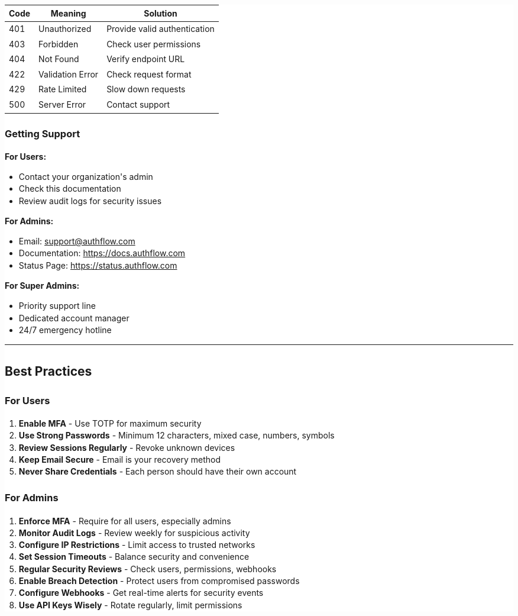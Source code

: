 | Code | Meaning | Solution |
|------|---------|----------|
| 401 | Unauthorized | Provide valid authentication |
| 403 | Forbidden | Check user permissions |
| 404 | Not Found | Verify endpoint URL |
| 422 | Validation Error | Check request format |
| 429 | Rate Limited | Slow down requests |
| 500 | Server Error | Contact support |

### Getting Support

**For Users:**
- Contact your organization's admin
- Check this documentation
- Review audit logs for security issues

**For Admins:**
- Email: support@authflow.com
- Documentation: https://docs.authflow.com
- Status Page: https://status.authflow.com

**For Super Admins:**
- Priority support line
- Dedicated account manager
- 24/7 emergency hotline

---

## Best Practices

### For Users

1. **Enable MFA** - Use TOTP for maximum security
2. **Use Strong Passwords** - Minimum 12 characters, mixed case, numbers, symbols
3. **Review Sessions Regularly** - Revoke unknown devices
4. **Keep Email Secure** - Email is your recovery method
5. **Never Share Credentials** - Each person should have their own account

### For Admins

1. **Enforce MFA** - Require for all users, especially admins
2. **Monitor Audit Logs** - Review weekly for suspicious activity
3. **Configure IP Restrictions** - Limit access to trusted networks
4. **Set Session Timeouts** - Balance security and convenience
5. **Regular Security Reviews** - Check users, permissions, webhooks
6. **Enable Breach Detection** - Protect users from compromised passwords
7. **Configure Webhooks** - Get real-time alerts for security events
8. **Use API Keys Wisely** - Rotate regularly, limit permissions
